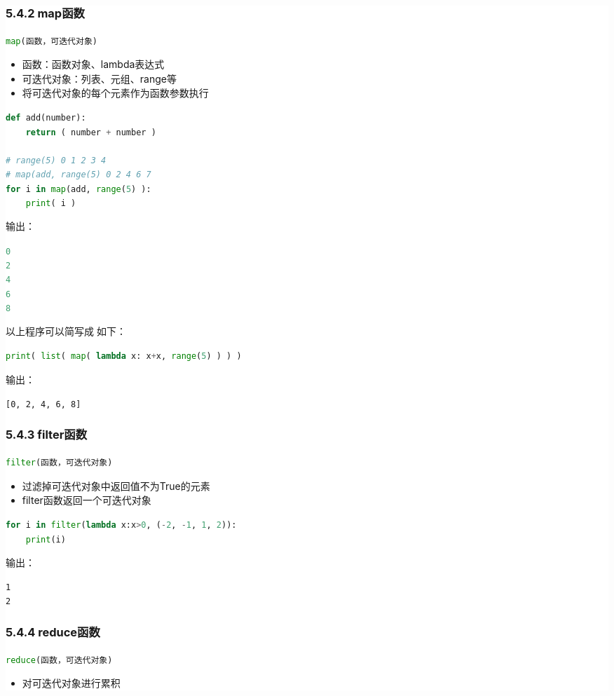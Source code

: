 ### 5.4.2 map函数
```python
map(函数，可迭代对象)
```
- 函数：函数对象、lambda表达式
- 可迭代对象：列表、元组、range等
- 将可迭代对象的每个元素作为函数参数执行

```python
def add(number):  
	return ( number + number )

# range(5) 0 1 2 3 4  
# map(add, range(5) 0 2 4 6 7  
for i in map(add, range(5) ):  
	print( i )
```
输出：
```python
0
2
4
6
8
```

以上程序可以简写成 如下：
```python
print( list( map( lambda x: x+x, range(5) ) ) )
```
输出：
```shell
[0, 2, 4, 6, 8]
```

### 5.4.3 filter函数
```python
filter(函数，可迭代对象)
```
- 过滤掉可迭代对象中返回值不为True的元素
- filter函数返回一个可迭代对象

```python
for i in filter(lambda x:x>0, (-2, -1, 1, 2)):  
	print(i)
```
输出：
```shell
1
2
```


### 5.4.4 reduce函数
```python
reduce(函数，可迭代对象)
```
- 对可迭代对象进行累积
